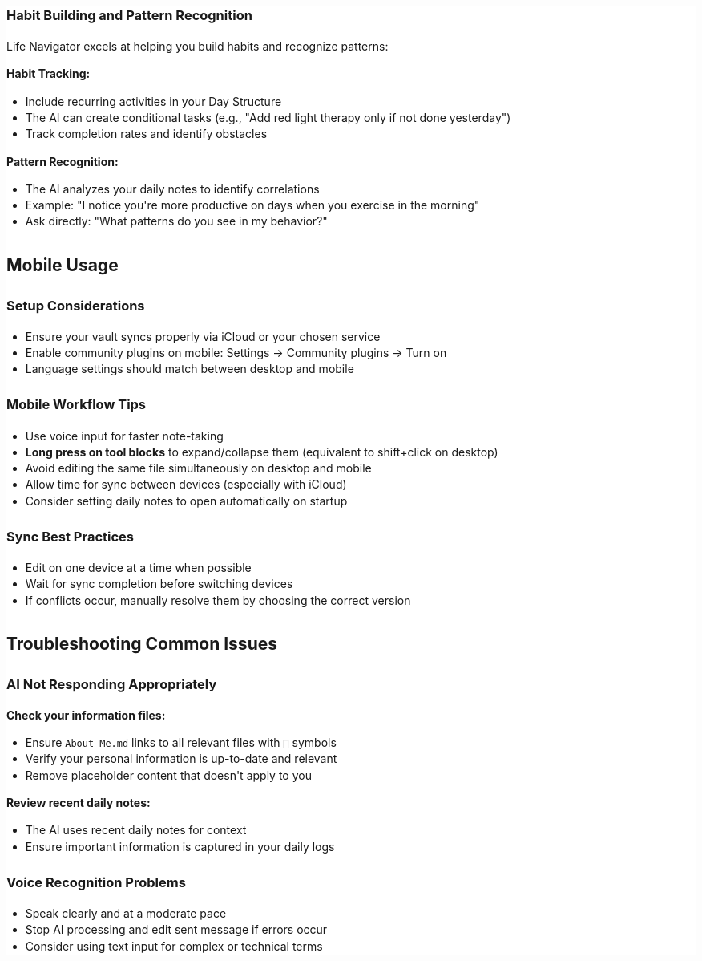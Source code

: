 ### Habit Building and Pattern Recognition

Life Navigator excels at helping you build habits and recognize patterns:

**Habit Tracking:**
- Include recurring activities in your Day Structure
- The AI can create conditional tasks (e.g., "Add red light therapy only if not done yesterday")
- Track completion rates and identify obstacles

**Pattern Recognition:**
- The AI analyzes your daily notes to identify correlations
- Example: "I notice you're more productive on days when you exercise in the morning"
- Ask directly: "What patterns do you see in my behavior?"

## Mobile Usage

### Setup Considerations

- Ensure your vault syncs properly via iCloud or your chosen service
- Enable community plugins on mobile: Settings → Community plugins → Turn on
- Language settings should match between desktop and mobile

### Mobile Workflow Tips

- Use voice input for faster note-taking
- **Long press on tool blocks** to expand/collapse them (equivalent to shift+click on desktop)
- Avoid editing the same file simultaneously on desktop and mobile
- Allow time for sync between devices (especially with iCloud)
- Consider setting daily notes to open automatically on startup

### Sync Best Practices

- Edit on one device at a time when possible
- Wait for sync completion before switching devices
- If conflicts occur, manually resolve them by choosing the correct version

## Troubleshooting Common Issues

### AI Not Responding Appropriately

**Check your information files:**
- Ensure `About Me.md` links to all relevant files with `🔎` symbols
- Verify your personal information is up-to-date and relevant
- Remove placeholder content that doesn't apply to you

**Review recent daily notes:**
- The AI uses recent daily notes for context
- Ensure important information is captured in your daily logs

### Voice Recognition Problems

- Speak clearly and at a moderate pace
- Stop AI processing and edit sent message if errors occur
- Consider using text input for complex or technical terms
